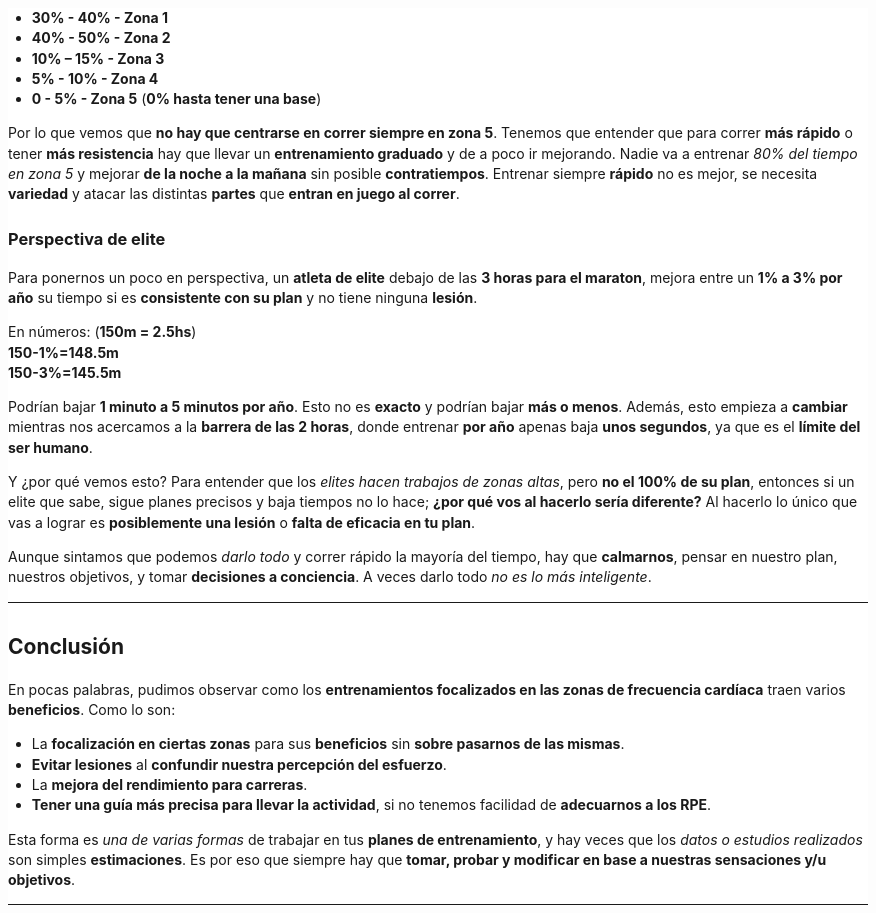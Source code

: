 - **30% - 40% - Zona 1**
- **40% - 50% - Zona 2**
- **10% – 15% - Zona 3**
- **5% - 10% - Zona 4**
- **0 - 5% - Zona 5** (**0% hasta tener una base**)

Por lo que vemos que **no hay que centrarse en correr siempre en zona 5**. Tenemos que entender que para correr **más rápido** o tener **más resistencia** hay que llevar un **entrenamiento graduado** y de a poco ir mejorando. Nadie va a entrenar _80% del tiempo en zona 5_ y mejorar **de la noche a la mañana** sin posible **contratiempos**. Entrenar siempre **rápido** no es mejor, se necesita **variedad** y atacar las distintas **partes** que **entran en juego al correr**.


### Perspectiva de elite

Para ponernos un poco en perspectiva, un **atleta de elite** debajo de las **3 horas para el maraton**, mejora entre un **1% a 3% por año** su tiempo si es **consistente con su plan** y no tiene ninguna **lesión**.

En números: (**150m = 2.5hs**)  
**150-1%=148.5m**  
**150-3%=145.5m**

Podrían bajar **1 minuto a 5 minutos por año**. Esto no es **exacto** y podrían bajar **más o menos**. Además, esto empieza a **cambiar** mientras nos acercamos a la **barrera de las 2 horas**, donde entrenar **por año** apenas baja **unos segundos**, ya que es el **límite del ser humano**.

Y ¿por qué vemos esto? Para entender que los _elites hacen trabajos de zonas altas_, pero **no el 100% de su plan**, entonces si un elite que sabe, sigue planes precisos y baja tiempos no lo hace; **¿por qué vos al hacerlo sería diferente?** Al hacerlo lo único que vas a lograr es **posiblemente una lesión** o **falta de eficacia en tu plan**. 

Aunque sintamos que podemos _darlo todo_ y correr rápido la mayoría del tiempo, hay que **calmarnos**, pensar en nuestro plan, nuestros objetivos, y tomar **decisiones a conciencia**. A veces darlo todo _no es lo más inteligente_.


---

## Conclusión

En pocas palabras, pudimos observar como los **entrenamientos focalizados en las zonas de frecuencia cardíaca** traen varios **beneficios**. 
Como lo son:
- La **focalización en ciertas zonas** para sus **beneficios** sin **sobre pasarnos de las mismas**.
- **Evitar lesiones** al **confundir nuestra percepción del esfuerzo**.
- La **mejora del rendimiento para carreras**.
- **Tener una guía más precisa para llevar la actividad**, si no tenemos facilidad de **adecuarnos a los RPE**.

Esta forma es _una de varias formas_ de trabajar en tus **planes de entrenamiento**, y hay veces que los _datos o estudios realizados_ son simples **estimaciones**. Es por eso que siempre hay que **tomar, probar y modificar en base a nuestras sensaciones y/u objetivos**.

---